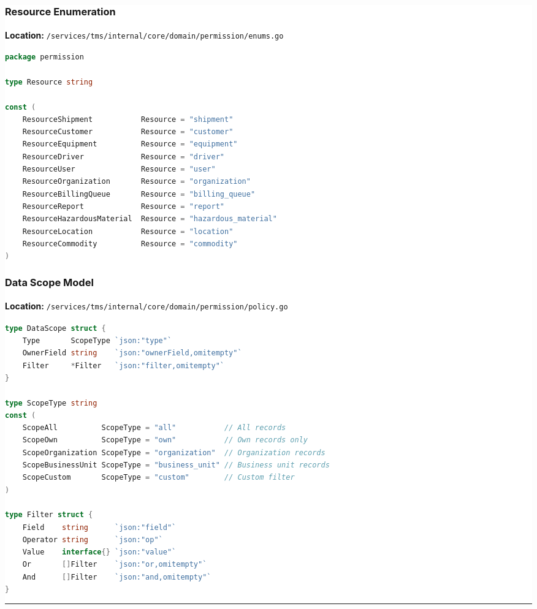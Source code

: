 ### Resource Enumeration

**Location:** `/services/tms/internal/core/domain/permission/enums.go`

```go
package permission

type Resource string

const (
    ResourceShipment           Resource = "shipment"
    ResourceCustomer           Resource = "customer"
    ResourceEquipment          Resource = "equipment"
    ResourceDriver             Resource = "driver"
    ResourceUser               Resource = "user"
    ResourceOrganization       Resource = "organization"
    ResourceBillingQueue       Resource = "billing_queue"
    ResourceReport             Resource = "report"
    ResourceHazardousMaterial  Resource = "hazardous_material"
    ResourceLocation           Resource = "location"
    ResourceCommodity          Resource = "commodity"
)
```

### Data Scope Model

**Location:** `/services/tms/internal/core/domain/permission/policy.go`

```go
type DataScope struct {
    Type       ScopeType `json:"type"`
    OwnerField string    `json:"ownerField,omitempty"`
    Filter     *Filter   `json:"filter,omitempty"`
}

type ScopeType string
const (
    ScopeAll          ScopeType = "all"           // All records
    ScopeOwn          ScopeType = "own"           // Own records only
    ScopeOrganization ScopeType = "organization"  // Organization records
    ScopeBusinessUnit ScopeType = "business_unit" // Business unit records
    ScopeCustom       ScopeType = "custom"        // Custom filter
)

type Filter struct {
    Field    string      `json:"field"`
    Operator string      `json:"op"`
    Value    interface{} `json:"value"`
    Or       []Filter    `json:"or,omitempty"`
    And      []Filter    `json:"and,omitempty"`
}
```

---